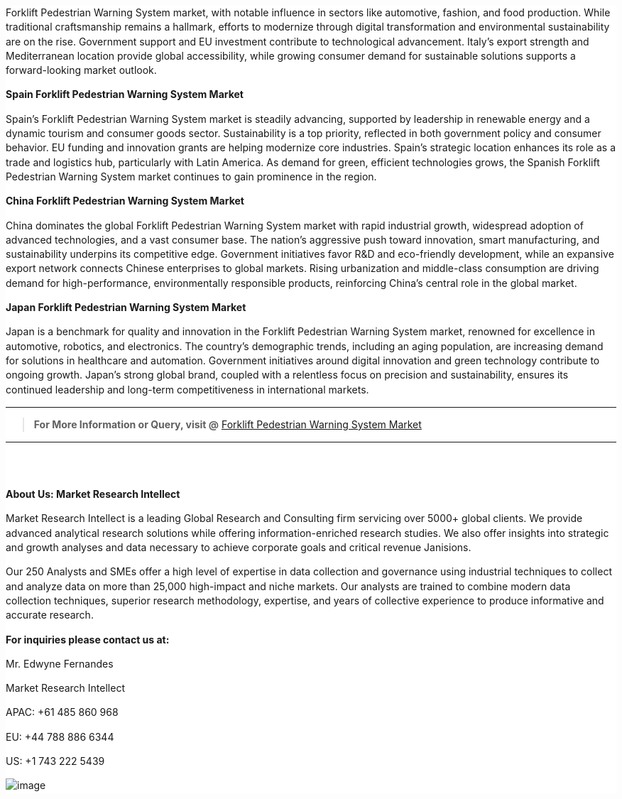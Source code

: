 Forklift Pedestrian Warning System market, with notable influence in sectors like automotive, fashion, and food production. While traditional craftsmanship remains a hallmark, efforts to modernize through digital transformation and environmental sustainability are on the rise. Government support and EU investment contribute to technological advancement. Italy&rsquo;s export strength and Mediterranean location provide global accessibility, while growing consumer demand for sustainable solutions supports a forward-looking market outlook.</p><p class="" data-start="4424" data-end="4975"><strong data-start="4424" data-end="4445">Spain Forklift Pedestrian Warning System Market</strong></p><p class="" data-start="4424" data-end="4975">Spain&rsquo;s Forklift Pedestrian Warning System market is steadily advancing, supported by leadership in renewable energy and a dynamic tourism and consumer goods sector. Sustainability is a top priority, reflected in both government policy and consumer behavior. EU funding and innovation grants are helping modernize core industries. Spain&rsquo;s strategic location enhances its role as a trade and logistics hub, particularly with Latin America. As demand for green, efficient technologies grows, the Spanish Forklift Pedestrian Warning System market continues to gain prominence in the region.</p><p class="" data-start="4977" data-end="5589"><strong data-start="4977" data-end="4998">China Forklift Pedestrian Warning System Market</strong></p><p class="" data-start="4977" data-end="5589">China dominates the global Forklift Pedestrian Warning System market with rapid industrial growth, widespread adoption of advanced technologies, and a vast consumer base. The nation&rsquo;s aggressive push toward innovation, smart manufacturing, and sustainability underpins its competitive edge. Government initiatives favor R&amp;D and eco-friendly development, while an expansive export network connects Chinese enterprises to global markets. Rising urbanization and middle-class consumption are driving demand for high-performance, environmentally responsible products, reinforcing China&rsquo;s central role in the global market.</p><p class="" data-start="5591" data-end="6162"><strong data-start="5591" data-end="5612">Japan Forklift Pedestrian Warning System Market</strong></p><p class="" data-start="5591" data-end="6162">Japan is a benchmark for quality and innovation in the Forklift Pedestrian Warning System market, renowned for excellence in automotive, robotics, and electronics. The country&rsquo;s demographic trends, including an aging population, are increasing demand for solutions in healthcare and automation. Government initiatives around digital innovation and green technology contribute to ongoing growth. Japan&rsquo;s strong global brand, coupled with a relentless focus on precision and sustainability, ensures its continued leadership and long-term competitiveness in international markets.</p><hr /><blockquote><p><span class="font-[700]"><strong>For More Information or Query, visit&nbsp;@</strong>&nbsp;</span><span class="font-[700]"><a href="https://www.marketresearchintellect.com/product/global-forklift-pedestrian-warning-system-market/?utm_source=Linkedin&utm_medium=019" target="_blank" data-tracking-control-name="article-ssr-frontend-pulse_little-text-block" data-tracking-will-navigate="" data-test-link="">Forklift Pedestrian Warning System Market</a></span></p></blockquote><hr /><h3>&nbsp;</h3><p><strong><span class="font-[700]">About Us: Market Research Intellect</span></strong></p><p><span class="">Market Research Intellect is a leading Global Research and Consulting firm servicing over 5000+ global clients. We provide advanced analytical research solutions while offering information-enriched research studies.&nbsp;</span>We also offer insights into strategic and growth analyses and data necessary to achieve corporate goals and critical revenue Janisions.</p><p><span class="">Our 250 Analysts and SMEs offer a high level of expertise in data collection and governance using industrial techniques to collect and analyze data on more than 25,000 high-impact and niche markets. Our analysts are trained to combine modern data collection techniques, superior research methodology, expertise, and years of collective experience to produce informative and accurate research.</span></p><p><strong>For inquiries please contact us at:</strong></p><p>Mr. Edwyne Fernandes</p><p>Market Research Intellect</p><p>APAC: +61 485 860 968</p><p>EU: +44 788 886 6344</p><p>US: +1 743 222 5439</p>
![image](https://github.com/user-attachments/assets/ec34381d-96df-441c-a878-ce63fd118fe9)
